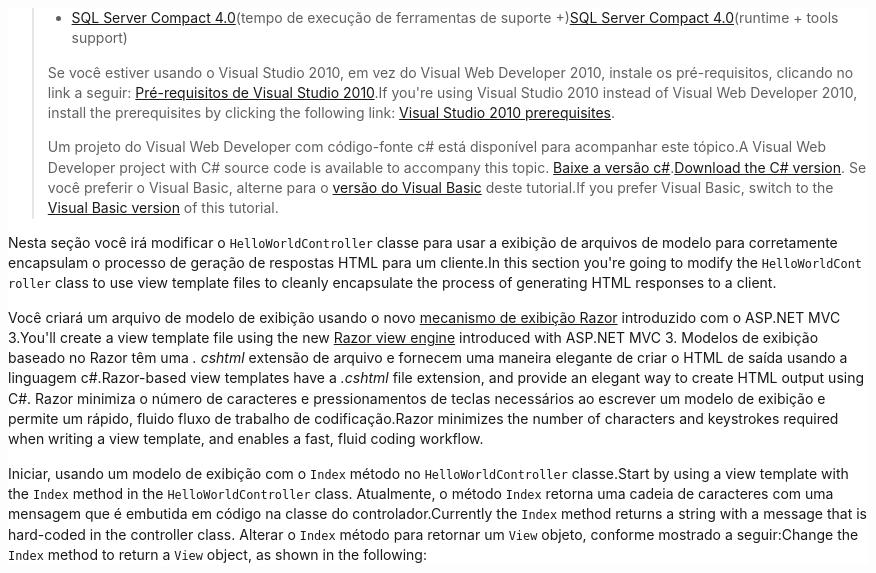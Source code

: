 > - <span data-ttu-id="dd7d7-113">[SQL Server Compact 4.0](https://www.microsoft.com/web/gallery/install.aspx?appid=SQLCE;SQLCEVSTools_4_0)(tempo de execução de ferramentas de suporte +)</span><span class="sxs-lookup"><span data-stu-id="dd7d7-113">[SQL Server Compact 4.0](https://www.microsoft.com/web/gallery/install.aspx?appid=SQLCE;SQLCEVSTools_4_0)(runtime + tools support)</span></span>
> 
> <span data-ttu-id="dd7d7-114">Se você estiver usando o Visual Studio 2010, em vez do Visual Web Developer 2010, instale os pré-requisitos, clicando no link a seguir: [Pré-requisitos de Visual Studio 2010](https://www.microsoft.com/web/gallery/install.aspx?appsxml=&amp;appid=VS2010SP1Pack).</span><span class="sxs-lookup"><span data-stu-id="dd7d7-114">If you're using Visual Studio 2010 instead of Visual Web Developer 2010, install the prerequisites by clicking the following link: [Visual Studio 2010 prerequisites](https://www.microsoft.com/web/gallery/install.aspx?appsxml=&amp;appid=VS2010SP1Pack).</span></span>
> 
> <span data-ttu-id="dd7d7-115">Um projeto do Visual Web Developer com código-fonte c# está disponível para acompanhar este tópico.</span><span class="sxs-lookup"><span data-stu-id="dd7d7-115">A Visual Web Developer project with C# source code is available to accompany this topic.</span></span> <span data-ttu-id="dd7d7-116">[Baixe a versão c#](https://code.msdn.microsoft.com/Introduction-to-MVC-3-10d1b098).</span><span class="sxs-lookup"><span data-stu-id="dd7d7-116">[Download the C# version](https://code.msdn.microsoft.com/Introduction-to-MVC-3-10d1b098).</span></span> <span data-ttu-id="dd7d7-117">Se você preferir o Visual Basic, alterne para o [versão do Visual Basic](../vb/intro-to-aspnet-mvc-3.md) deste tutorial.</span><span class="sxs-lookup"><span data-stu-id="dd7d7-117">If you prefer Visual Basic, switch to the [Visual Basic version](../vb/intro-to-aspnet-mvc-3.md) of this tutorial.</span></span>


<span data-ttu-id="dd7d7-118">Nesta seção você irá modificar o `HelloWorldController` classe para usar a exibição de arquivos de modelo para corretamente encapsulam o processo de geração de respostas HTML para um cliente.</span><span class="sxs-lookup"><span data-stu-id="dd7d7-118">In this section you're going to modify the `HelloWorldController` class to use view template files to cleanly encapsulate the process of generating HTML responses to a client.</span></span>

<span data-ttu-id="dd7d7-119">Você criará um arquivo de modelo de exibição usando o novo [mecanismo de exibição Razor](https://weblogs.asp.net/scottgu/archive/2010/07/02/introducing-razor.aspx) introduzido com o ASP.NET MVC 3.</span><span class="sxs-lookup"><span data-stu-id="dd7d7-119">You'll create a view template file using the new [Razor view engine](https://weblogs.asp.net/scottgu/archive/2010/07/02/introducing-razor.aspx) introduced with ASP.NET MVC 3.</span></span> <span data-ttu-id="dd7d7-120">Modelos de exibição baseado no Razor têm uma *. cshtml* extensão de arquivo e fornecem uma maneira elegante de criar o HTML de saída usando a linguagem c#.</span><span class="sxs-lookup"><span data-stu-id="dd7d7-120">Razor-based view templates have a *.cshtml* file extension, and provide an elegant way to create HTML output using C#.</span></span> <span data-ttu-id="dd7d7-121">Razor minimiza o número de caracteres e pressionamentos de teclas necessários ao escrever um modelo de exibição e permite um rápido, fluido fluxo de trabalho de codificação.</span><span class="sxs-lookup"><span data-stu-id="dd7d7-121">Razor minimizes the number of characters and keystrokes required when writing a view template, and enables a fast, fluid coding workflow.</span></span>

<span data-ttu-id="dd7d7-122">Iniciar, usando um modelo de exibição com o `Index` método no `HelloWorldController` classe.</span><span class="sxs-lookup"><span data-stu-id="dd7d7-122">Start by using a view template with the `Index` method in the `HelloWorldController` class.</span></span> <span data-ttu-id="dd7d7-123">Atualmente, o método `Index` retorna uma cadeia de caracteres com uma mensagem que é embutida em código na classe do controlador.</span><span class="sxs-lookup"><span data-stu-id="dd7d7-123">Currently the `Index` method returns a string with a message that is hard-coded in the controller class.</span></span> <span data-ttu-id="dd7d7-124">Alterar o `Index` método para retornar um `View` objeto, conforme mostrado a seguir:</span><span class="sxs-lookup"><span data-stu-id="dd7d7-124">Change the `Index` method to return a `View` object, as shown in the following:</span></span>

